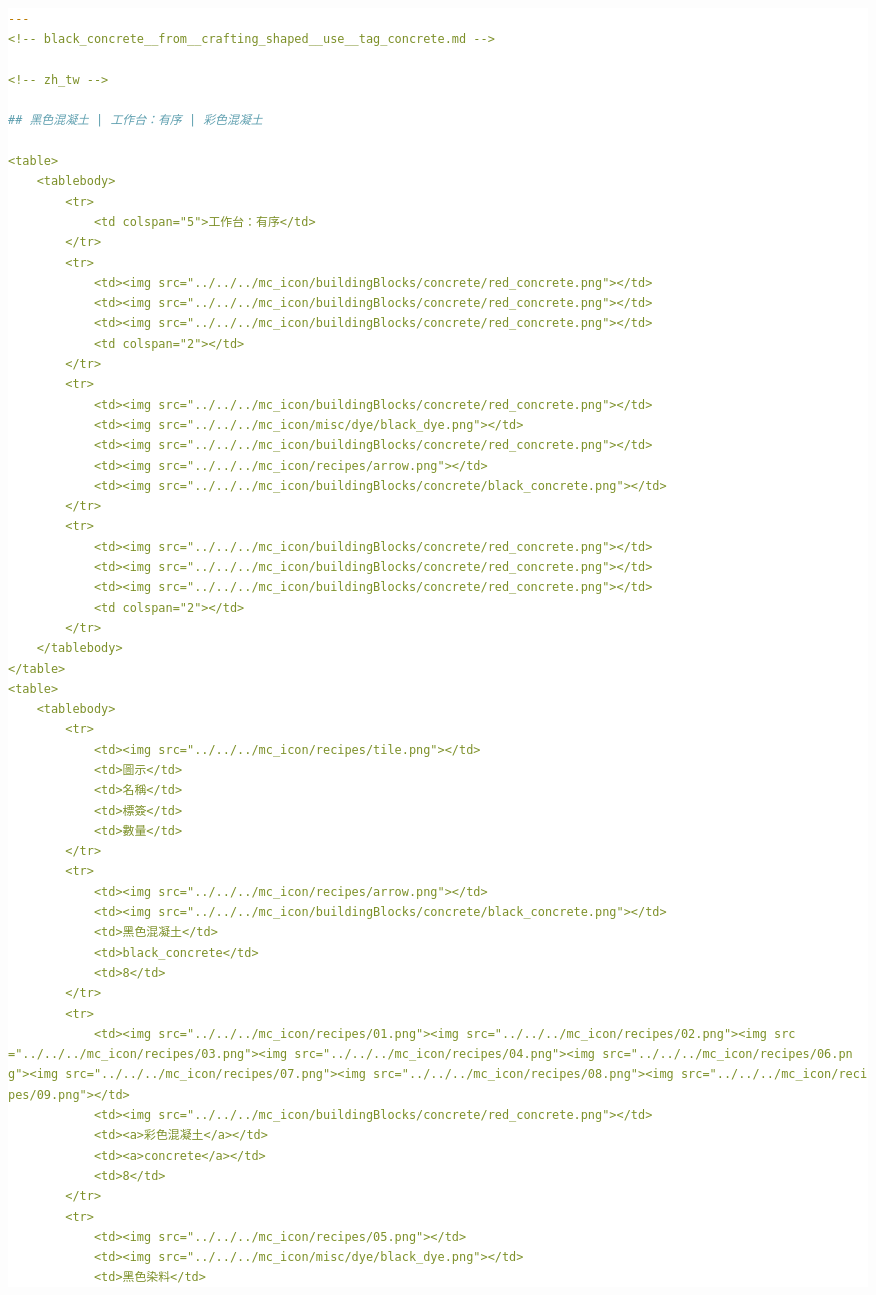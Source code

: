 ```yaml
---
<!-- black_concrete__from__crafting_shaped__use__tag_concrete.md -->

<!-- zh_tw -->

## 黑色混凝土 | 工作台：有序 | 彩色混凝土

<table>
	<tablebody>
		<tr>
			<td colspan="5">工作台：有序</td>
		</tr>
		<tr>
			<td><img src="../../../mc_icon/buildingBlocks/concrete/red_concrete.png"></td>
			<td><img src="../../../mc_icon/buildingBlocks/concrete/red_concrete.png"></td>
			<td><img src="../../../mc_icon/buildingBlocks/concrete/red_concrete.png"></td>
			<td colspan="2"></td>
		</tr>
		<tr>
			<td><img src="../../../mc_icon/buildingBlocks/concrete/red_concrete.png"></td>
			<td><img src="../../../mc_icon/misc/dye/black_dye.png"></td>
			<td><img src="../../../mc_icon/buildingBlocks/concrete/red_concrete.png"></td>
			<td><img src="../../../mc_icon/recipes/arrow.png"></td>
			<td><img src="../../../mc_icon/buildingBlocks/concrete/black_concrete.png"></td>
		</tr>
		<tr>
			<td><img src="../../../mc_icon/buildingBlocks/concrete/red_concrete.png"></td>
			<td><img src="../../../mc_icon/buildingBlocks/concrete/red_concrete.png"></td>
			<td><img src="../../../mc_icon/buildingBlocks/concrete/red_concrete.png"></td>
			<td colspan="2"></td>
		</tr>
	</tablebody>
</table>
<table>
	<tablebody>
		<tr>
			<td><img src="../../../mc_icon/recipes/tile.png"></td>
			<td>圖示</td>
			<td>名稱</td>
			<td>標簽</td>
			<td>數量</td>
		</tr>
		<tr>
			<td><img src="../../../mc_icon/recipes/arrow.png"></td>
			<td><img src="../../../mc_icon/buildingBlocks/concrete/black_concrete.png"></td>
			<td>黑色混凝土</td>
			<td>black_concrete</td>
			<td>8</td>
		</tr>
		<tr>
			<td><img src="../../../mc_icon/recipes/01.png"><img src="../../../mc_icon/recipes/02.png"><img src="../../../mc_icon/recipes/03.png"><img src="../../../mc_icon/recipes/04.png"><img src="../../../mc_icon/recipes/06.png"><img src="../../../mc_icon/recipes/07.png"><img src="../../../mc_icon/recipes/08.png"><img src="../../../mc_icon/recipes/09.png"></td>
			<td><img src="../../../mc_icon/buildingBlocks/concrete/red_concrete.png"></td>
			<td><a>彩色混凝土</a></td>
			<td><a>concrete</a></td>
			<td>8</td>
		</tr>
		<tr>
			<td><img src="../../../mc_icon/recipes/05.png"></td>
			<td><img src="../../../mc_icon/misc/dye/black_dye.png"></td>
			<td>黑色染料</td>
```
